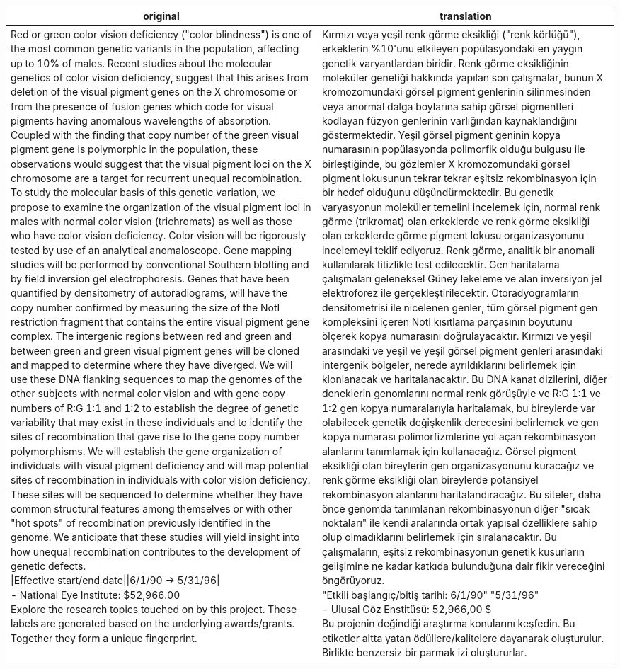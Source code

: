 | original | translation |
|----------|-------------|
| Red or green color vision deficiency ("color blindness") is one of the most common genetic variants in the population, affecting up to 10% of males. Recent studies about the molecular genetics of color vision deficiency, suggest that this arises from deletion of the visual pigment genes on the X chromosome or from the presence of fusion genes which code for visual pigments having anomalous wavelengths of absorption. Coupled with the finding that copy number of the green visual pigment gene is polymorphic in the population, these observations would suggest that the visual pigment loci on the X chromosome are a target for recurrent unequal recombination. To study the molecular basis of this genetic variation, we propose to examine the organization of the visual pigment loci in males with normal color vision (trichromats) as well as those who have color vision deficiency. Color vision will be rigorously tested by use of an analytical anomaloscope. Gene mapping studies will be performed by conventional Southern blotting and by field inversion gel electrophoresis. Genes that have been quantified by densitometry of autoradiograms, will have the copy number confirmed by measuring the size of the NotI restriction fragment that contains the entire visual pigment gene complex. The intergenic regions between red and green and between green and green visual pigment genes will be cloned and mapped to determine where they have diverged. We will use these DNA flanking sequences to map the genomes of the other subjects with normal color vision and with gene copy numbers of R:G 1:1 and 1:2 to establish the degree of genetic variability that may exist in these individuals and to identify the sites of recombination that gave rise to the gene copy number polymorphisms. We will establish the gene organization of individuals with visual pigment deficiency and will map potential sites of recombination in individuals with color vision deficiency. These sites will be sequenced to determine whether they have common structural features among themselves or with other "hot spots" of recombination previously identified in the genome. We anticipate that these studies will yield insight into how unequal recombination contributes to the development of genetic defects.<br/>&#124;Effective start/end date&#124;&#124;6/1/90 → 5/31/96&#124;<br/>- National Eye Institute: $52,966.00<br/>Explore the research topics touched on by this project. These labels are generated based on the underlying awards/grants. Together they form a unique fingerprint. | Kırmızı veya yeşil renk görme eksikliği ("renk körlüğü"), erkeklerin %10'unu etkileyen popülasyondaki en yaygın genetik varyantlardan biridir. Renk görme eksikliğinin moleküler genetiği hakkında yapılan son çalışmalar, bunun X kromozomundaki görsel pigment genlerinin silinmesinden veya anormal dalga boylarına sahip görsel pigmentleri kodlayan füzyon genlerinin varlığından kaynaklandığını göstermektedir. Yeşil görsel pigment geninin kopya numarasının popülasyonda polimorfik olduğu bulgusu ile birleştiğinde, bu gözlemler X kromozomundaki görsel pigment lokusunun tekrar tekrar eşitsiz rekombinasyon için bir hedef olduğunu düşündürmektedir. Bu genetik varyasyonun moleküler temelini incelemek için, normal renk görme (trikromat) olan erkeklerde ve renk görme eksikliği olan erkeklerde görme pigment lokusu organizasyonunu incelemeyi teklif ediyoruz. Renk görme, analitik bir anomali kullanılarak titizlikle test edilecektir. Gen haritalama çalışmaları geleneksel Güney lekeleme ve alan inversiyon jel elektroforez ile gerçekleştirilecektir. Otoradyogramların densitometrisi ile nicelenen genler, tüm görsel pigment gen kompleksini içeren NotI kısıtlama parçasının boyutunu ölçerek kopya numarasını doğrulayacaktır. Kırmızı ve yeşil arasındaki ve yeşil ve yeşil görsel pigment genleri arasındaki intergenik bölgeler, nerede ayrıldıklarını belirlemek için klonlanacak ve haritalanacaktır. Bu DNA kanat dizilerini, diğer deneklerin genomlarını normal renk görüşüyle ve R:G 1:1 ve 1:2 gen kopya numaralarıyla haritalamak, bu bireylerde var olabilecek genetik değişkenlik derecesini belirlemek ve gen kopya numarası polimorfizmlerine yol açan rekombinasyon alanlarını tanımlamak için kullanacağız. Görsel pigment eksikliği olan bireylerin gen organizasyonunu kuracağız ve renk görme eksikliği olan bireylerde potansiyel rekombinasyon alanlarını haritalandıracağız. Bu siteler, daha önce genomda tanımlanan rekombinasyonun diğer "sıcak noktaları" ile kendi aralarında ortak yapısal özelliklere sahip olup olmadıklarını belirlemek için sıralanacaktır. Bu çalışmaların, eşitsiz rekombinasyonun genetik kusurların gelişimine ne kadar katkıda bulunduğuna dair fikir vereceğini öngörüyoruz.<br/>"Etkili başlangıç/bitiş tarihi: 6/1/90" "5/31/96"<br/>- Ulusal Göz Enstitüsü: 52,966,00 $<br/>Bu projenin değindiği araştırma konularını keşfedin. Bu etiketler altta yatan ödüllere/kalitelere dayanarak oluşturulur. Birlikte benzersiz bir parmak izi oluştururlar. |